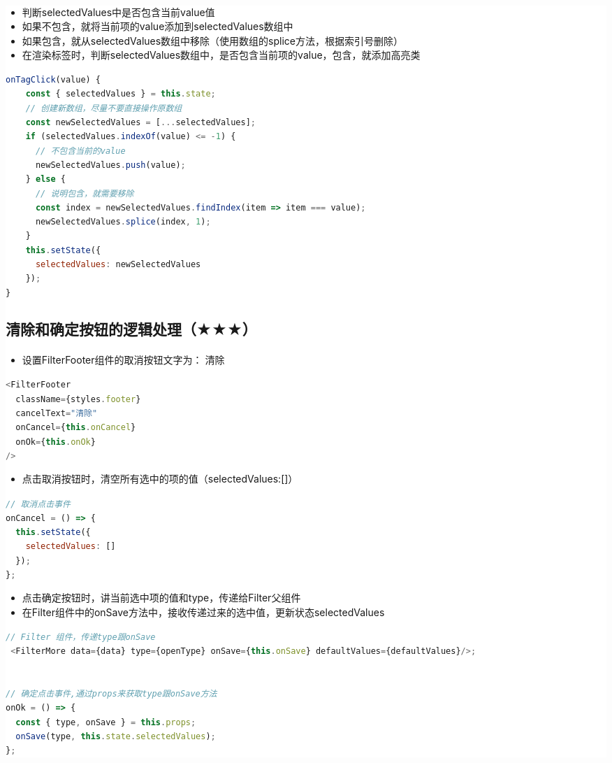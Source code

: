 - 判断selectedValues中是否包含当前value值
- 如果不包含，就将当前项的value添加到selectedValues数组中
- 如果包含，就从selectedValues数组中移除（使用数组的splice方法，根据索引号删除）
- 在渲染标签时，判断selectedValues数组中，是否包含当前项的value，包含，就添加高亮类

```js
onTagClick(value) {
    const { selectedValues } = this.state;
    // 创建新数组，尽量不要直接操作原数组
    const newSelectedValues = [...selectedValues];
    if (selectedValues.indexOf(value) <= -1) {
      // 不包含当前的value
      newSelectedValues.push(value);
    } else {
      // 说明包含，就需要移除
      const index = newSelectedValues.findIndex(item => item === value);
      newSelectedValues.splice(index, 1);
    }
    this.setState({
      selectedValues: newSelectedValues
    });
}
```

## 清除和确定按钮的逻辑处理（★★★）

- 设置FilterFooter组件的取消按钮文字为： 清除

```js
<FilterFooter
  className={styles.footer}
  cancelText="清除"
  onCancel={this.onCancel}
  onOk={this.onOk}
/>
```

- 点击取消按钮时，清空所有选中的项的值（selectedValues:[]）

```js
// 取消点击事件
onCancel = () => {
  this.setState({
    selectedValues: []
  });
};
```

- 点击确定按钮时，讲当前选中项的值和type，传递给Filter父组件
- 在Filter组件中的onSave方法中，接收传递过来的选中值，更新状态selectedValues

```js
// Filter 组件，传递type跟onSave
 <FilterMore data={data} type={openType} onSave={this.onSave} defaultValues={defaultValues}/>;
 
 
// 确定点击事件,通过props来获取type跟onSave方法
onOk = () => {
  const { type, onSave } = this.props;
  onSave(type, this.state.selectedValues);
};
```


  [type]: value